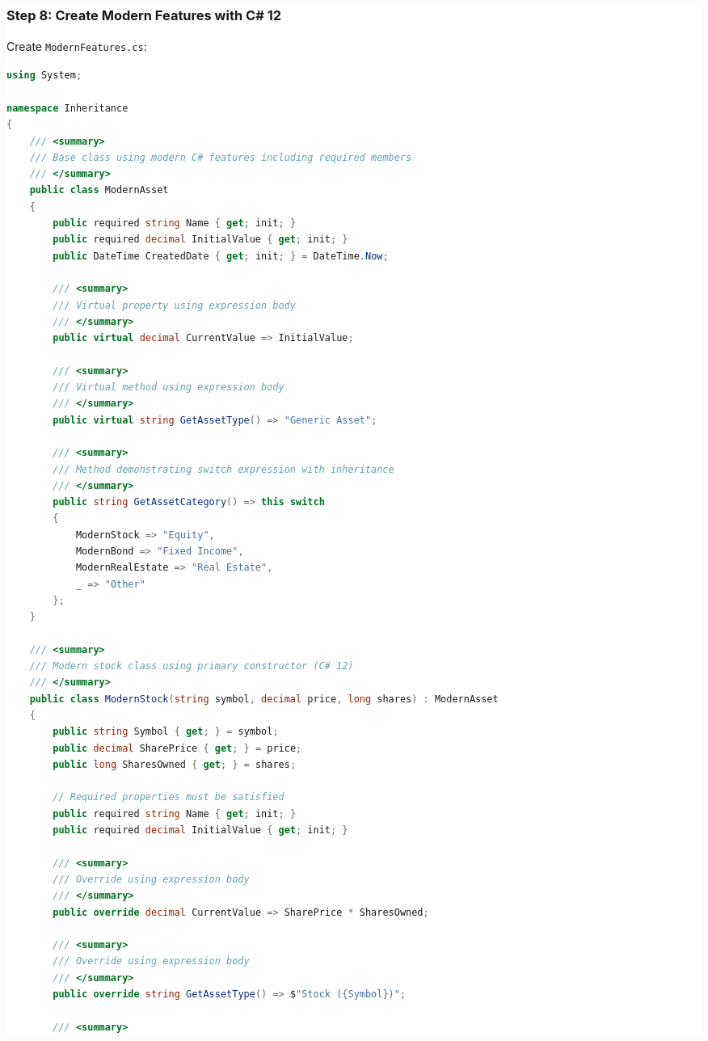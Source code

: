 ### Step 8: Create Modern Features with C# 12

Create `ModernFeatures.cs`:

```csharp
using System;

namespace Inheritance
{
    /// <summary>
    /// Base class using modern C# features including required members
    /// </summary>
    public class ModernAsset
    {
        public required string Name { get; init; }
        public required decimal InitialValue { get; init; }
        public DateTime CreatedDate { get; init; } = DateTime.Now;
        
        /// <summary>
        /// Virtual property using expression body
        /// </summary>
        public virtual decimal CurrentValue => InitialValue;
        
        /// <summary>
        /// Virtual method using expression body
        /// </summary>
        public virtual string GetAssetType() => "Generic Asset";
        
        /// <summary>
        /// Method demonstrating switch expression with inheritance
        /// </summary>
        public string GetAssetCategory() => this switch
        {
            ModernStock => "Equity",
            ModernBond => "Fixed Income",
            ModernRealEstate => "Real Estate",
            _ => "Other"
        };
    }

    /// <summary>
    /// Modern stock class using primary constructor (C# 12)
    /// </summary>
    public class ModernStock(string symbol, decimal price, long shares) : ModernAsset
    {
        public string Symbol { get; } = symbol;
        public decimal SharePrice { get; } = price;
        public long SharesOwned { get; } = shares;
        
        // Required properties must be satisfied
        public required string Name { get; init; }
        public required decimal InitialValue { get; init; }
        
        /// <summary>
        /// Override using expression body
        /// </summary>
        public override decimal CurrentValue => SharePrice * SharesOwned;
        
        /// <summary>
        /// Override using expression body
        /// </summary>
        public override string GetAssetType() => $"Stock ({Symbol})";
        
        /// <summary>
```